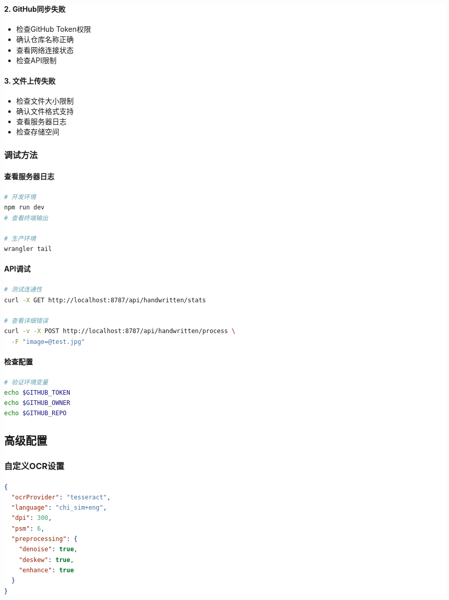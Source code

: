 #### 2. GitHub同步失败
- 检查GitHub Token权限
- 确认仓库名称正确
- 查看网络连接状态
- 检查API限制

#### 3. 文件上传失败
- 检查文件大小限制
- 确认文件格式支持
- 查看服务器日志
- 检查存储空间

### 调试方法

#### 查看服务器日志
```bash
# 开发环境
npm run dev
# 查看终端输出

# 生产环境
wrangler tail
```

#### API调试
```bash
# 测试连通性
curl -X GET http://localhost:8787/api/handwritten/stats

# 查看详细错误
curl -v -X POST http://localhost:8787/api/handwritten/process \
  -F "image=@test.jpg"
```

#### 检查配置
```bash
# 验证环境变量
echo $GITHUB_TOKEN
echo $GITHUB_OWNER
echo $GITHUB_REPO
```

## 高级配置

### 自定义OCR设置
```json
{
  "ocrProvider": "tesseract",
  "language": "chi_sim+eng",
  "dpi": 300,
  "psm": 6,
  "preprocessing": {
    "denoise": true,
    "deskew": true,
    "enhance": true
  }
}
```
